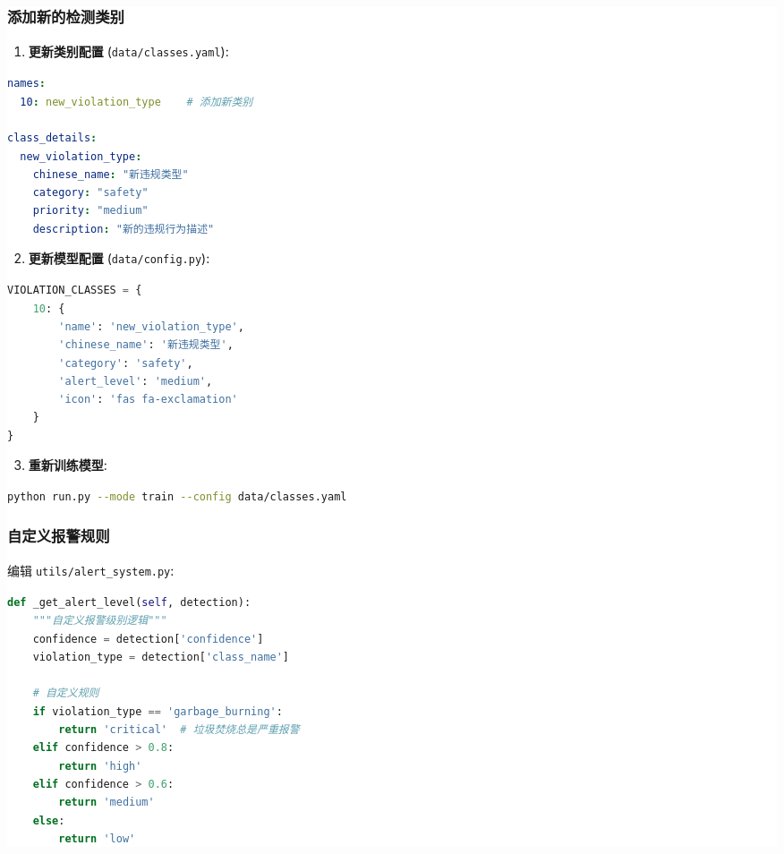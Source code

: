 ### 添加新的检测类别

1. **更新类别配置** (`data/classes.yaml`):
```yaml
names:
  10: new_violation_type    # 添加新类别

class_details:
  new_violation_type:
    chinese_name: "新违规类型"
    category: "safety"
    priority: "medium"
    description: "新的违规行为描述"
```

2. **更新模型配置** (`data/config.py`):
```python
VIOLATION_CLASSES = {
    10: {
        'name': 'new_violation_type',
        'chinese_name': '新违规类型',
        'category': 'safety',
        'alert_level': 'medium',
        'icon': 'fas fa-exclamation'
    }
}
```

3. **重新训练模型**:
```bash
python run.py --mode train --config data/classes.yaml
```

### 自定义报警规则

编辑 `utils/alert_system.py`:

```python
def _get_alert_level(self, detection):
    """自定义报警级别逻辑"""
    confidence = detection['confidence']
    violation_type = detection['class_name']

    # 自定义规则
    if violation_type == 'garbage_burning':
        return 'critical'  # 垃圾焚烧总是严重报警
    elif confidence > 0.8:
        return 'high'
    elif confidence > 0.6:
        return 'medium'
    else:
        return 'low'
```
